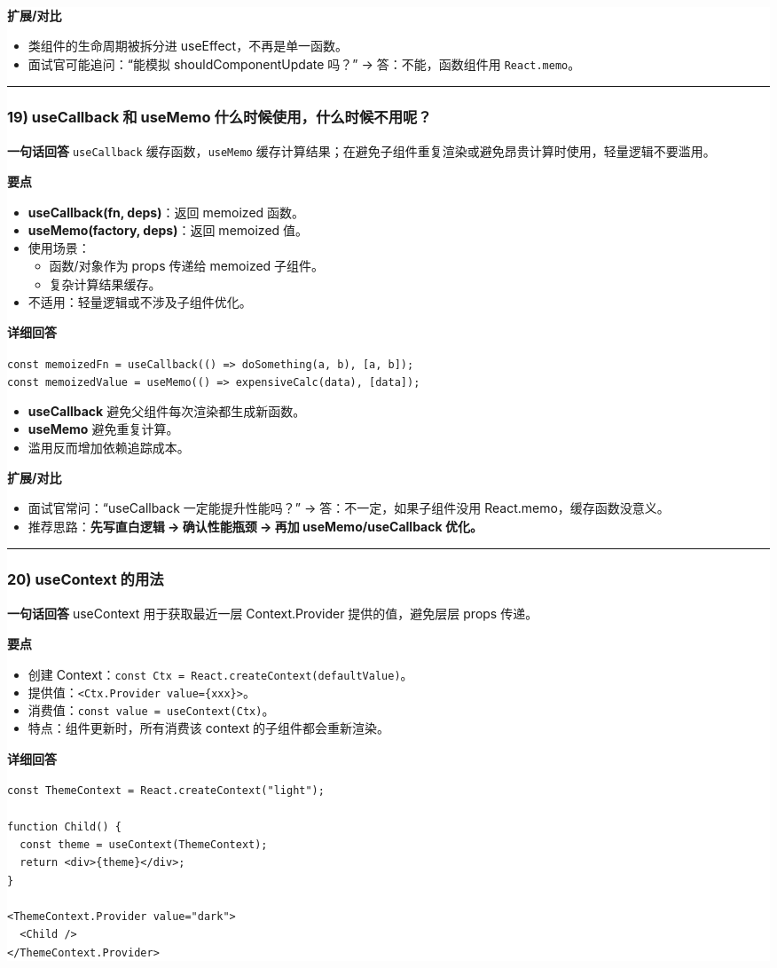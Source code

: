 **扩展/对比**

- 类组件的生命周期被拆分进 useEffect，不再是单一函数。
- 面试官可能追问：“能模拟 shouldComponentUpdate 吗？” → 答：不能，函数组件用 `React.memo`。

------

### 19) useCallback 和 useMemo 什么时候使用，什么时候不用呢？

**一句话回答**
 `useCallback` 缓存函数，`useMemo` 缓存计算结果；在避免子组件重复渲染或避免昂贵计算时使用，轻量逻辑不要滥用。

**要点**

- **useCallback(fn, deps)**：返回 memoized 函数。
- **useMemo(factory, deps)**：返回 memoized 值。
- 使用场景：
  - 函数/对象作为 props 传递给 memoized 子组件。
  - 复杂计算结果缓存。
- 不适用：轻量逻辑或不涉及子组件优化。

**详细回答**

```tsx
const memoizedFn = useCallback(() => doSomething(a, b), [a, b]);
const memoizedValue = useMemo(() => expensiveCalc(data), [data]);
```

- **useCallback** 避免父组件每次渲染都生成新函数。
- **useMemo** 避免重复计算。
- 滥用反而增加依赖追踪成本。

**扩展/对比**

- 面试官常问：“useCallback 一定能提升性能吗？” → 答：不一定，如果子组件没用 React.memo，缓存函数没意义。
- 推荐思路：**先写直白逻辑 → 确认性能瓶颈 → 再加 useMemo/useCallback 优化。**

------

### 20) useContext 的用法

**一句话回答**
 useContext 用于获取最近一层 Context.Provider 提供的值，避免层层 props 传递。

**要点**

- 创建 Context：`const Ctx = React.createContext(defaultValue)`。
- 提供值：`<Ctx.Provider value={xxx}>`。
- 消费值：`const value = useContext(Ctx)`。
- 特点：组件更新时，所有消费该 context 的子组件都会重新渲染。

**详细回答**

```tsx
const ThemeContext = React.createContext("light");

function Child() {
  const theme = useContext(ThemeContext);
  return <div>{theme}</div>;
}

<ThemeContext.Provider value="dark">
  <Child />
</ThemeContext.Provider>
```
